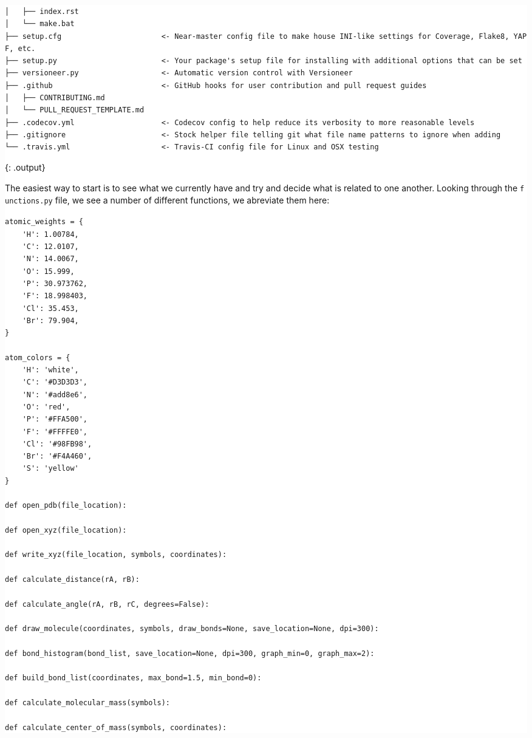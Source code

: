 ```
│   ├── index.rst
│   └── make.bat
├── setup.cfg                       <- Near-master config file to make house INI-like settings for Coverage, Flake8, YAPF, etc.
├── setup.py                        <- Your package's setup file for installing with additional options that can be set
├── versioneer.py                   <- Automatic version control with Versioneer
├── .github                         <- GitHub hooks for user contribution and pull request guides
│   ├── CONTRIBUTING.md
│   └── PULL_REQUEST_TEMPLATE.md
├── .codecov.yml                    <- Codecov config to help reduce its verbosity to more reasonable levels
├── .gitignore                      <- Stock helper file telling git what file name patterns to ignore when adding
└── .travis.yml                     <- Travis-CI config file for Linux and OSX testing
```
{: .output}

The easiest way to start is to see what we currently have and try and decide what is related to one another. Looking through the `functions.py` file, we see a number of different functions, we abreviate them here:
```
atomic_weights = {
    'H': 1.00784,
    'C': 12.0107,
    'N': 14.0067,
    'O': 15.999,
    'P': 30.973762,
    'F': 18.998403,
    'Cl': 35.453,
    'Br': 79.904,
}

atom_colors = {
    'H': 'white',
    'C': '#D3D3D3',
    'N': '#add8e6',
    'O': 'red',
    'P': '#FFA500',
    'F': '#FFFFE0',
    'Cl': '#98FB98',
    'Br': '#F4A460',
    'S': 'yellow'
}

def open_pdb(file_location):
   
def open_xyz(file_location):

def write_xyz(file_location, symbols, coordinates):
    
def calculate_distance(rA, rB):

def calculate_angle(rA, rB, rC, degrees=False):

def draw_molecule(coordinates, symbols, draw_bonds=None, save_location=None, dpi=300):

def bond_histogram(bond_list, save_location=None, dpi=300, graph_min=0, graph_max=2):

def build_bond_list(coordinates, max_bond=1.5, min_bond=0):
    
def calculate_molecular_mass(symbols):

def calculate_center_of_mass(symbols, coordinates):
```